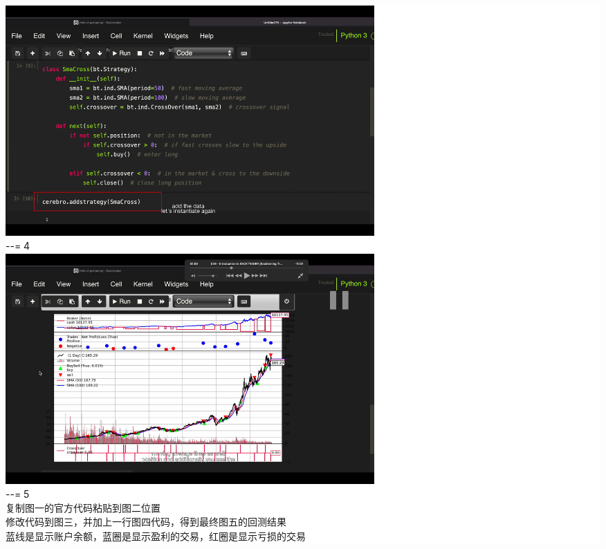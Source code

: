 <img src='./img/2022-11-27-13-53-16.png' height=333px></img>  
--= 4  
<img src='./img/2022-11-27-13-54-52.png' height=333px></img>  
--= 5  
复制图一的官方代码粘贴到图二位置  
修改代码到图三，并加上一行图四代码，得到最终图五的回测结果  
蓝线是显示账户余额，蓝圈是显示盈利的交易，红圈是显示亏损的交易
